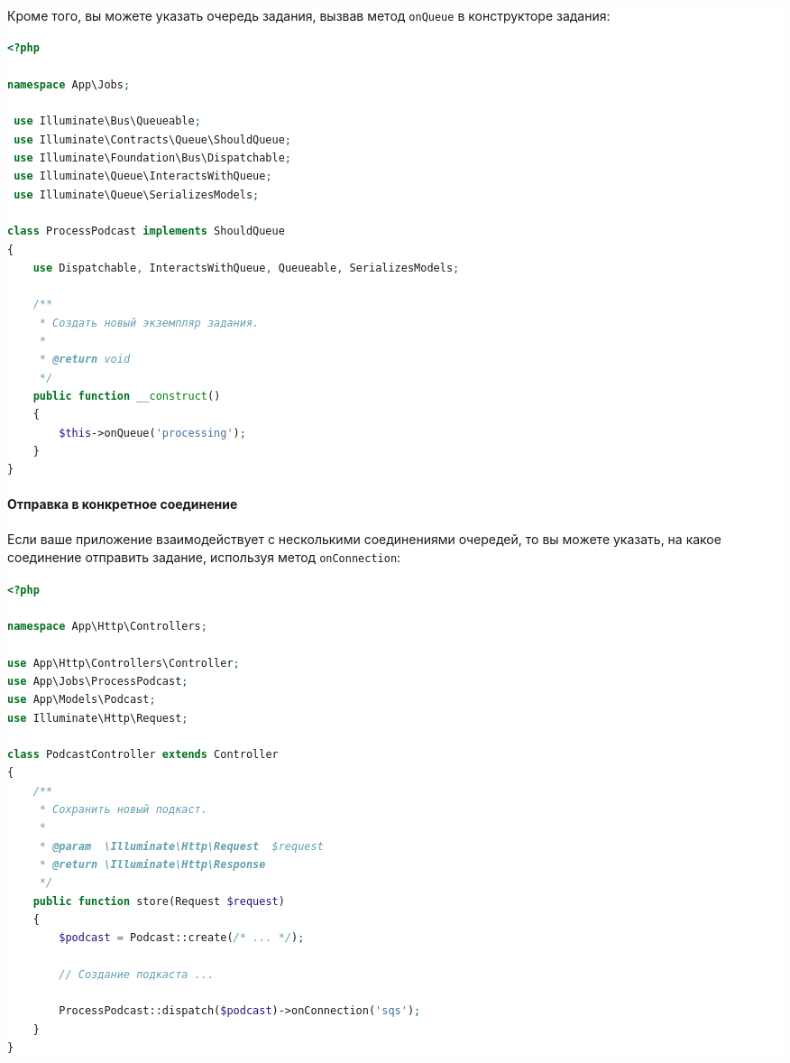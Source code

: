 Кроме того, вы можете указать очередь задания, вызвав метод `onQueue` в конструкторе задания:

```php
<?php

namespace App\Jobs;

 use Illuminate\Bus\Queueable;
 use Illuminate\Contracts\Queue\ShouldQueue;
 use Illuminate\Foundation\Bus\Dispatchable;
 use Illuminate\Queue\InteractsWithQueue;
 use Illuminate\Queue\SerializesModels;

class ProcessPodcast implements ShouldQueue
{
    use Dispatchable, InteractsWithQueue, Queueable, SerializesModels;

    /**
     * Создать новый экземпляр задания.
     *
     * @return void
     */
    public function __construct()
    {
        $this->onQueue('processing');
    }
}
```

<a name="dispatching-to-a-particular-connection"></a>
#### Отправка в конкретное соединение

Если ваше приложение взаимодействует с несколькими соединениями очередей, то вы можете указать, на какое соединение отправить задание, используя метод `onConnection`:

```php
<?php

namespace App\Http\Controllers;

use App\Http\Controllers\Controller;
use App\Jobs\ProcessPodcast;
use App\Models\Podcast;
use Illuminate\Http\Request;

class PodcastController extends Controller
{
    /**
     * Сохранить новый подкаст.
     *
     * @param  \Illuminate\Http\Request  $request
     * @return \Illuminate\Http\Response
     */
    public function store(Request $request)
    {
        $podcast = Podcast::create(/* ... */);

        // Создание подкаста ...

        ProcessPodcast::dispatch($podcast)->onConnection('sqs');
    }
}
```
